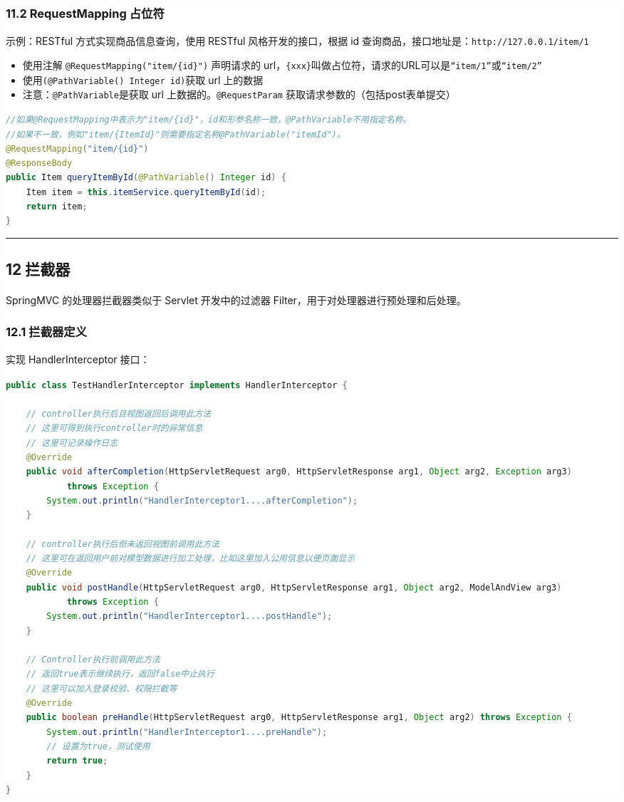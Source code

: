 ### 11.2 RequestMapping 占位符

示例：RESTful 方式实现商品信息查询，使用 RESTful 风格开发的接口，根据 id 查询商品，接口地址是：`http://127.0.0.1/item/1`

- 使用注解 `@RequestMapping("item/{id}")` 声明请求的 url，`{xxx}`叫做占位符，请求的URL可以是`“item/1”`或`“item/2”`
- 使用`(@PathVariable() Integer id)`获取 url 上的数据
- 注意：`@PathVariable`是获取 url 上数据的。`@RequestParam` 获取请求参数的（包括post表单提交）

```java
//如果@RequestMapping中表示为"item/{id}"，id和形参名称一致，@PathVariable不用指定名称。
//如果不一致，例如"item/{ItemId}"则需要指定名称@PathVariable("itemId")。
@RequestMapping("item/{id}")
@ResponseBody
public Item queryItemById(@PathVariable() Integer id) {
    Item item = this.itemService.queryItemById(id);
    return item;
}
```

---
## 12 拦截器

SpringMVC 的处理器拦截器类似于 Servlet 开发中的过滤器 Filter，用于对处理器进行预处理和后处理。

### 12.1 拦截器定义

实现 HandlerInterceptor 接口：

```java
public class TestHandlerInterceptor implements HandlerInterceptor {

    // controller执行后且视图返回后调用此方法
    // 这里可得到执行controller时的异常信息
    // 这里可记录操作日志
    @Override
    public void afterCompletion(HttpServletRequest arg0, HttpServletResponse arg1, Object arg2, Exception arg3)
            throws Exception {
        System.out.println("HandlerInterceptor1....afterCompletion");
    }

    // controller执行后但未返回视图前调用此方法
    // 这里可在返回用户前对模型数据进行加工处理，比如这里加入公用信息以便页面显示
    @Override
    public void postHandle(HttpServletRequest arg0, HttpServletResponse arg1, Object arg2, ModelAndView arg3)
            throws Exception {
        System.out.println("HandlerInterceptor1....postHandle");
    }

    // Controller执行前调用此方法
    // 返回true表示继续执行，返回false中止执行
    // 这里可以加入登录校验、权限拦截等
    @Override
    public boolean preHandle(HttpServletRequest arg0, HttpServletResponse arg1, Object arg2) throws Exception {
        System.out.println("HandlerInterceptor1....preHandle");
        // 设置为true，测试使用
        return true;
    }
}
```
